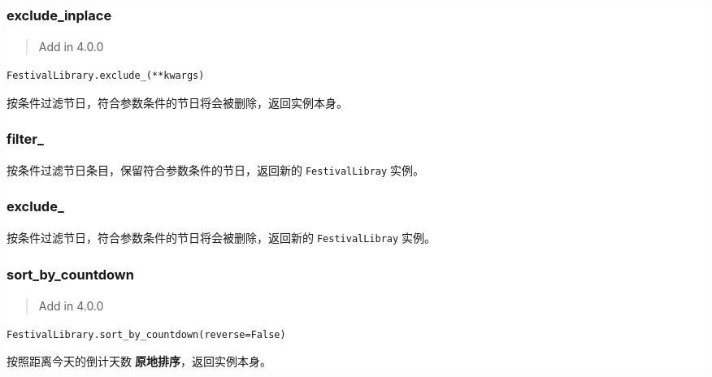 ### exclude_inplace

> Add in 4.0.0

```
FestivalLibrary.exclude_(**kwargs)
```

按条件过滤节日，符合参数条件的节日将会被删除，返回实例本身。

### filter_

按条件过滤节日条目，保留符合参数条件的节日，返回新的 `FestivalLibray` 实例。

### exclude_

按条件过滤节日，符合参数条件的节日将会被删除，返回新的 `FestivalLibray` 实例。

### sort_by_countdown

> Add in 4.0.0

```
FestivalLibrary.sort_by_countdown(reverse=False)
```

按照距离今天的倒计天数 **原地排序**，返回实例本身。